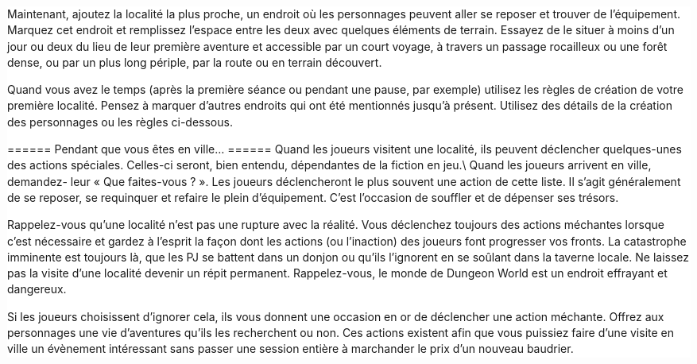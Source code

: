 Maintenant, ajoutez la localité la plus proche,
un endroit où les personnages peuvent aller se
reposer et trouver de l’équipement. Marquez
cet endroit et remplissez l’espace entre les deux
avec quelques éléments de terrain. Essayez de le
situer à moins d’un jour ou deux du lieu de leur
première aventure et accessible par un court
voyage, à travers un passage rocailleux ou une
forêt dense, ou par un plus long périple, par la
route ou en terrain découvert.

Quand vous avez le temps (après la première
séance ou pendant une pause, par exemple)
utilisez les règles de création de votre première
localité. Pensez à marquer d’autres endroits qui
ont été mentionnés jusqu’à présent. Utilisez des
détails de la création des personnages ou les
règles ci-dessous.

====== Pendant que vous êtes en ville… ======
Quand les joueurs visitent une localité, ils
peuvent déclencher quelques-unes des actions
spéciales. Celles-ci seront, bien entendu,
dépendantes de la fiction en jeu.\\
Quand les joueurs arrivent en ville, demandez-
leur « Que faites-vous ? ». Les joueurs
déclencheront le plus souvent une action de
cette liste. Il s’agit généralement de se reposer,
se requinquer et refaire le plein d’équipement.
C’est l’occasion de souffler et de dépenser ses
trésors.

Rappelez-vous qu’une localité n’est pas une
rupture avec la réalité. Vous déclenchez toujours
des actions méchantes lorsque c’est nécessaire
et gardez à l’esprit la façon dont les actions
(ou l’inaction) des joueurs font progresser vos
fronts. La catastrophe imminente est toujours
là, que les PJ se battent dans un donjon ou qu’ils
l’ignorent en se soûlant dans la taverne locale.
Ne laissez pas la visite d’une localité devenir
un répit permanent. Rappelez-vous, le monde
de Dungeon World est un endroit effrayant et
dangereux.

Si les joueurs choisissent d’ignorer cela, ils vous
donnent une occasion en or de déclencher une
action méchante. Offrez aux personnages une
vie d’aventures qu’ils les recherchent ou non.
Ces actions existent afin que vous puissiez faire
d’une visite en ville un évènement intéressant
sans passer une session entière à marchander le
prix d’un nouveau baudrier.
